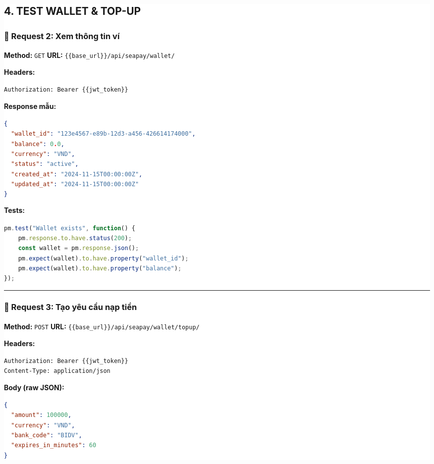 
## 4. TEST WALLET & TOP-UP

### 📌 Request 2: Xem thông tin ví

**Method:** `GET`
**URL:** `{{base_url}}/api/seapay/wallet/`

**Headers:**
```
Authorization: Bearer {{jwt_token}}
```

**Response mẫu:**
```json
{
  "wallet_id": "123e4567-e89b-12d3-a456-426614174000",
  "balance": 0.0,
  "currency": "VND",
  "status": "active",
  "created_at": "2024-11-15T00:00:00Z",
  "updated_at": "2024-11-15T00:00:00Z"
}
```

**Tests:**
```javascript
pm.test("Wallet exists", function() {
    pm.response.to.have.status(200);
    const wallet = pm.response.json();
    pm.expect(wallet).to.have.property("wallet_id");
    pm.expect(wallet).to.have.property("balance");
});
```

---

### 📌 Request 3: Tạo yêu cầu nạp tiền

**Method:** `POST`
**URL:** `{{base_url}}/api/seapay/wallet/topup/`

**Headers:**
```
Authorization: Bearer {{jwt_token}}
Content-Type: application/json
```

**Body (raw JSON):**
```json
{
  "amount": 100000,
  "currency": "VND",
  "bank_code": "BIDV",
  "expires_in_minutes": 60
}
```
